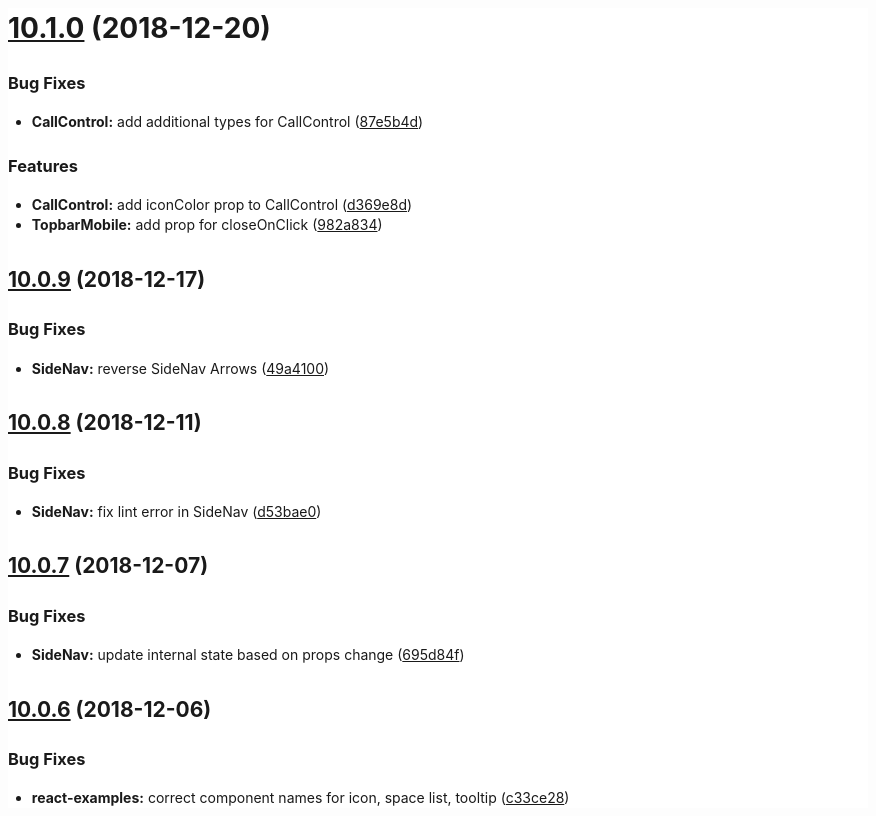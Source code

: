 # [10.1.0](https://github.com/collab-ui/collab-ui-react/compare/v10.0.9...v10.1.0) (2018-12-20)


### Bug Fixes

* **CallControl:** add additional types for CallControl ([87e5b4d](https://github.com/collab-ui/collab-ui-react/commit/87e5b4d))


### Features

* **CallControl:** add iconColor prop to CallControl ([d369e8d](https://github.com/collab-ui/collab-ui-react/commit/d369e8d))
* **TopbarMobile:** add prop for closeOnClick ([982a834](https://github.com/collab-ui/collab-ui-react/commit/982a834))

## [10.0.9](https://github.com/collab-ui/collab-ui-react/compare/v10.0.8...v10.0.9) (2018-12-17)


### Bug Fixes

* **SideNav:** reverse SideNav Arrows ([49a4100](https://github.com/collab-ui/collab-ui-react/commit/49a4100))

## [10.0.8](https://github.com/collab-ui/collab-ui-react/compare/v10.0.7...v10.0.8) (2018-12-11)


### Bug Fixes

* **SideNav:** fix lint error in SideNav ([d53bae0](https://github.com/collab-ui/collab-ui-react/commit/d53bae0))

## [10.0.7](https://github.com/collab-ui/collab-ui-react/compare/v10.0.6...v10.0.7) (2018-12-07)


### Bug Fixes

* **SideNav:** update internal state based on props change ([695d84f](https://github.com/collab-ui/collab-ui-react/commit/695d84f))

## [10.0.6](https://github.com/collab-ui/collab-ui-react/compare/v10.0.5...v10.0.6) (2018-12-06)


### Bug Fixes

* **react-examples:** correct component names for icon, space list, tooltip ([c33ce28](https://github.com/collab-ui/collab-ui-react/commit/c33ce28))
